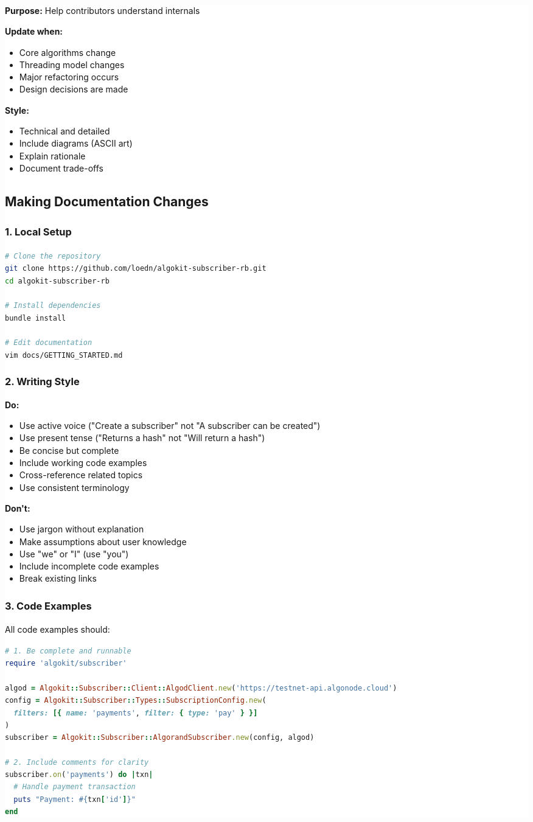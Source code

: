 **Purpose:** Help contributors understand internals

**Update when:**
- Core algorithms change
- Threading model changes
- Major refactoring occurs
- Design decisions are made

**Style:**
- Technical and detailed
- Include diagrams (ASCII art)
- Explain rationale
- Document trade-offs

## Making Documentation Changes

### 1. Local Setup

```bash
# Clone the repository
git clone https://github.com/loedn/algokit-subscriber-rb.git
cd algokit-subscriber-rb

# Install dependencies
bundle install

# Edit documentation
vim docs/GETTING_STARTED.md
```

### 2. Writing Style

**Do:**
- Use active voice ("Create a subscriber" not "A subscriber can be created")
- Use present tense ("Returns a hash" not "Will return a hash")
- Be concise but complete
- Include working code examples
- Cross-reference related topics
- Use consistent terminology

**Don't:**
- Use jargon without explanation
- Make assumptions about user knowledge
- Use "we" or "I" (use "you")
- Include incomplete code examples
- Break existing links

### 3. Code Examples

All code examples should:

```ruby
# 1. Be complete and runnable
require 'algokit/subscriber'

algod = Algokit::Subscriber::Client::AlgodClient.new('https://testnet-api.algonode.cloud')
config = Algokit::Subscriber::Types::SubscriptionConfig.new(
  filters: [{ name: 'payments', filter: { type: 'pay' } }]
)
subscriber = Algokit::Subscriber::AlgorandSubscriber.new(config, algod)

# 2. Include comments for clarity
subscriber.on('payments') do |txn|
  # Handle payment transaction
  puts "Payment: #{txn['id']}"
end
```